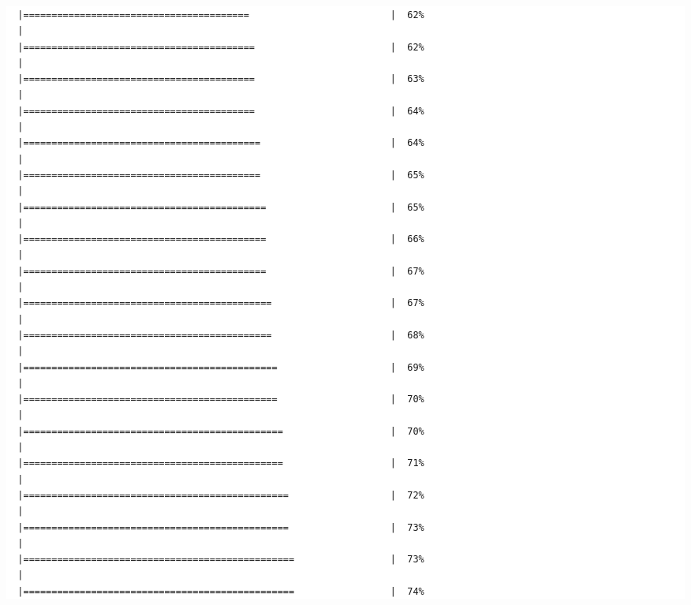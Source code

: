       |========================================                         |  62%
      |                                                                       
      |=========================================                        |  62%
      |                                                                       
      |=========================================                        |  63%
      |                                                                       
      |=========================================                        |  64%
      |                                                                       
      |==========================================                       |  64%
      |                                                                       
      |==========================================                       |  65%
      |                                                                       
      |===========================================                      |  65%
      |                                                                       
      |===========================================                      |  66%
      |                                                                       
      |===========================================                      |  67%
      |                                                                       
      |============================================                     |  67%
      |                                                                       
      |============================================                     |  68%
      |                                                                       
      |=============================================                    |  69%
      |                                                                       
      |=============================================                    |  70%
      |                                                                       
      |==============================================                   |  70%
      |                                                                       
      |==============================================                   |  71%
      |                                                                       
      |===============================================                  |  72%
      |                                                                       
      |===============================================                  |  73%
      |                                                                       
      |================================================                 |  73%
      |                                                                       
      |================================================                 |  74%